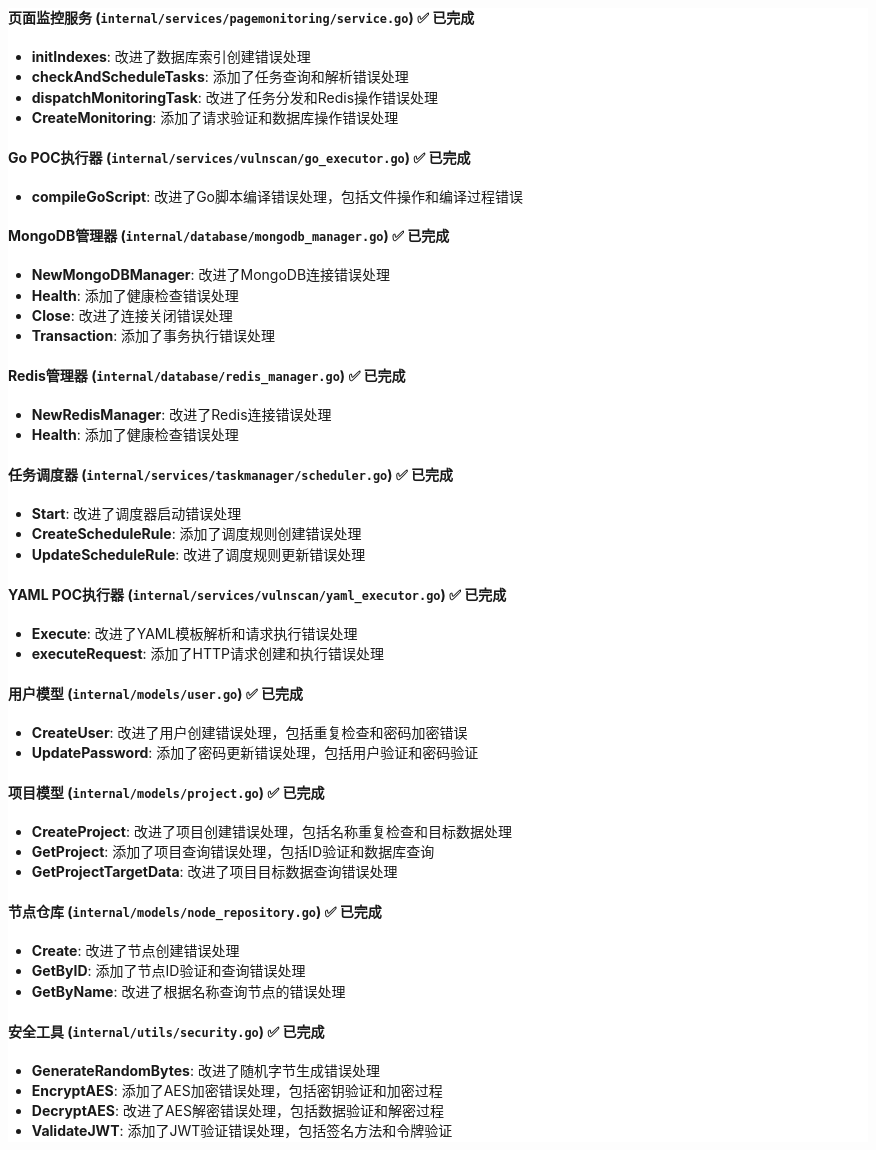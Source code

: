#### 页面监控服务 (`internal/services/pagemonitoring/service.go`) ✅ **已完成**
- **initIndexes**: 改进了数据库索引创建错误处理
- **checkAndScheduleTasks**: 添加了任务查询和解析错误处理
- **dispatchMonitoringTask**: 改进了任务分发和Redis操作错误处理
- **CreateMonitoring**: 添加了请求验证和数据库操作错误处理

#### Go POC执行器 (`internal/services/vulnscan/go_executor.go`) ✅ **已完成**
- **compileGoScript**: 改进了Go脚本编译错误处理，包括文件操作和编译过程错误

#### MongoDB管理器 (`internal/database/mongodb_manager.go`) ✅ **已完成**
- **NewMongoDBManager**: 改进了MongoDB连接错误处理
- **Health**: 添加了健康检查错误处理
- **Close**: 改进了连接关闭错误处理
- **Transaction**: 添加了事务执行错误处理

#### Redis管理器 (`internal/database/redis_manager.go`) ✅ **已完成**
- **NewRedisManager**: 改进了Redis连接错误处理
- **Health**: 添加了健康检查错误处理

#### 任务调度器 (`internal/services/taskmanager/scheduler.go`) ✅ **已完成**
- **Start**: 改进了调度器启动错误处理
- **CreateScheduleRule**: 添加了调度规则创建错误处理
- **UpdateScheduleRule**: 改进了调度规则更新错误处理

#### YAML POC执行器 (`internal/services/vulnscan/yaml_executor.go`) ✅ **已完成**
- **Execute**: 改进了YAML模板解析和请求执行错误处理
- **executeRequest**: 添加了HTTP请求创建和执行错误处理

#### 用户模型 (`internal/models/user.go`) ✅ **已完成**
- **CreateUser**: 改进了用户创建错误处理，包括重复检查和密码加密错误
- **UpdatePassword**: 添加了密码更新错误处理，包括用户验证和密码验证

#### 项目模型 (`internal/models/project.go`) ✅ **已完成**
- **CreateProject**: 改进了项目创建错误处理，包括名称重复检查和目标数据处理
- **GetProject**: 添加了项目查询错误处理，包括ID验证和数据库查询
- **GetProjectTargetData**: 改进了项目目标数据查询错误处理

#### 节点仓库 (`internal/models/node_repository.go`) ✅ **已完成**
- **Create**: 改进了节点创建错误处理
- **GetByID**: 添加了节点ID验证和查询错误处理
- **GetByName**: 改进了根据名称查询节点的错误处理

#### 安全工具 (`internal/utils/security.go`) ✅ **已完成**
- **GenerateRandomBytes**: 改进了随机字节生成错误处理
- **EncryptAES**: 添加了AES加密错误处理，包括密钥验证和加密过程
- **DecryptAES**: 改进了AES解密错误处理，包括数据验证和解密过程
- **ValidateJWT**: 添加了JWT验证错误处理，包括签名方法和令牌验证

